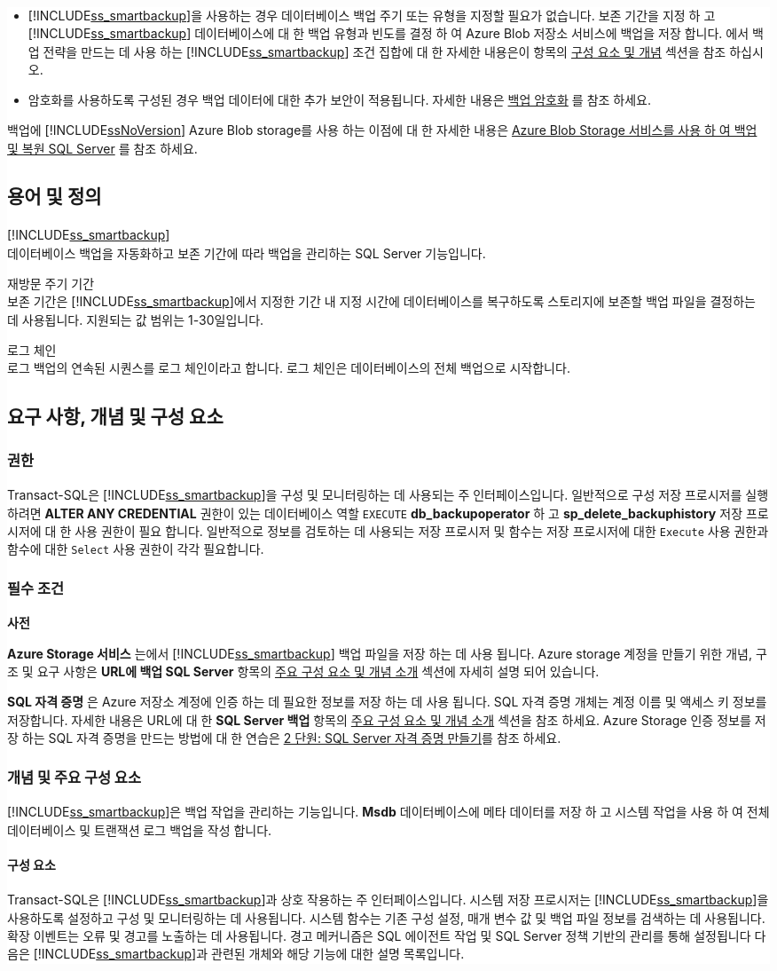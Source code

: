 -   
  [!INCLUDE[ss_smartbackup](../../includes/ss-smartbackup-md.md)]을 사용하는 경우 데이터베이스 백업 주기 또는 유형을 지정할 필요가 없습니다.  보존 기간을 지정 하 고 [!INCLUDE[ss_smartbackup](../../includes/ss-smartbackup-md.md)] 데이터베이스에 대 한 백업 유형과 빈도를 결정 하 여 Azure Blob 저장소 서비스에 백업을 저장 합니다. 에서 백업 전략을 만드는 데 사용 하는 [!INCLUDE[ss_smartbackup](../../includes/ss-smartbackup-md.md)] 조건 집합에 대 한 자세한 내용은이 항목의 [구성 요소 및 개념](#Concepts) 섹션을 참조 하십시오.  
  
-   암호화를 사용하도록 구성된 경우 백업 데이터에 대한 추가 보안이 적용됩니다. 자세한 내용은 [백업 암호화](backup-encryption.md) 를 참조 하세요.  
  
 백업에 [!INCLUDE[ssNoVersion](../../includes/ssnoversion-md.md)] Azure Blob storage를 사용 하는 이점에 대 한 자세한 내용은 [Azure Blob Storage 서비스를 사용 하 여 백업 및 복원 SQL Server](sql-server-backup-and-restore-with-microsoft-azure-blob-storage-service.md) 를 참조 하세요.  
  
## <a name="terms-and-definitions"></a>용어 및 정의  
 [!INCLUDE[ss_smartbackup](../../includes/ss-smartbackup-md.md)]  
 데이터베이스 백업을 자동화하고 보존 기간에 따라 백업을 관리하는 SQL Server 기능입니다.  
  
 재방문 주기 기간  
 보존 기간은 [!INCLUDE[ss_smartbackup](../../includes/ss-smartbackup-md.md)]에서 지정한 기간 내 지정 시간에 데이터베이스를 복구하도록 스토리지에 보존할 백업 파일을 결정하는 데 사용됩니다.  지원되는 값 범위는 1-30일입니다.  
  
 로그 체인  
 로그 백업의 연속된 시퀀스를 로그 체인이라고 합니다. 로그 체인은 데이터베이스의 전체 백업으로 시작합니다.  
  
##  <a name="Concepts"></a>요구 사항, 개념 및 구성 요소  
  
  
###  <a name="Security"></a> 권한  
 Transact-SQL은 [!INCLUDE[ss_smartbackup](../../includes/ss-smartbackup-md.md)]을 구성 및 모니터링하는 데 사용되는 주 인터페이스입니다. 일반적으로 구성 저장 프로시저를 실행 하려면 **ALTER ANY CREDENTIAL** 권한이 있는 데이터베이스 역할 `EXECUTE` **db_backupoperator** 하 고 **sp_delete_backuphistory** 저장 프로시저에 대 한 사용 권한이 필요 합니다.  일반적으로 정보를 검토하는 데 사용되는 저장 프로시저 및 함수는 저장 프로시저에 대한 `Execute` 사용 권한과 함수에 대한 `Select` 사용 권한이 각각 필요합니다.  
  
###  <a name="Prereqs"></a> 필수 조건  
 **사전**  
  
 **Azure Storage 서비스** 는에서 [!INCLUDE[ss_smartbackup](../../includes/ss-smartbackup-md.md)] 백업 파일을 저장 하는 데 사용 됩니다.    Azure storage 계정을 만들기 위한 개념, 구조 및 요구 사항은 **URL에 백업 SQL Server** 항목의 [주요 구성 요소 및 개념 소개](sql-server-backup-to-url.md#intorkeyconcepts) 섹션에 자세히 설명 되어 있습니다.  
  
 **SQL 자격 증명** 은 Azure 저장소 계정에 인증 하는 데 필요한 정보를 저장 하는 데 사용 됩니다. SQL 자격 증명 개체는 계정 이름 및 액세스 키 정보를 저장합니다. 자세한 내용은 URL에 대 한 **SQL Server 백업** 항목의 [주요 구성 요소 및 개념 소개](sql-server-backup-and-restore-with-microsoft-azure-blob-storage-service.md) 섹션을 참조 하세요. Azure Storage 인증 정보를 저장 하는 SQL 자격 증명을 만드는 방법에 대 한 연습은 [2 단원: SQL Server 자격 증명 만들기](../../tutorials/lesson-2-create-a-sql-server-credential.md)를 참조 하세요.  
  
###  <a name="Concepts_Components"></a>개념 및 주요 구성 요소  
 
  [!INCLUDE[ss_smartbackup](../../includes/ss-smartbackup-md.md)]은 백업 작업을 관리하는 기능입니다. **Msdb** 데이터베이스에 메타 데이터를 저장 하 고 시스템 작업을 사용 하 여 전체 데이터베이스 및 트랜잭션 로그 백업을 작성 합니다.  
  
#### <a name="components"></a>구성 요소  
 Transact-SQL은 [!INCLUDE[ss_smartbackup](../../includes/ss-smartbackup-md.md)]과 상호 작용하는 주 인터페이스입니다. 시스템 저장 프로시저는 [!INCLUDE[ss_smartbackup](../../includes/ss-smartbackup-md.md)]을 사용하도록 설정하고 구성 및 모니터링하는 데 사용됩니다. 시스템 함수는 기존 구성 설정, 매개 변수 값 및 백업 파일 정보를 검색하는 데 사용됩니다. 확장 이벤트는 오류 및 경고를 노출하는 데 사용됩니다. 경고 메커니즘은 SQL 에이전트 작업 및 SQL Server 정책 기반의 관리를 통해 설정됩니다 다음은 [!INCLUDE[ss_smartbackup](../../includes/ss-smartbackup-md.md)]과 관련된 개체와 해당 기능에 대한 설명 목록입니다.  
  